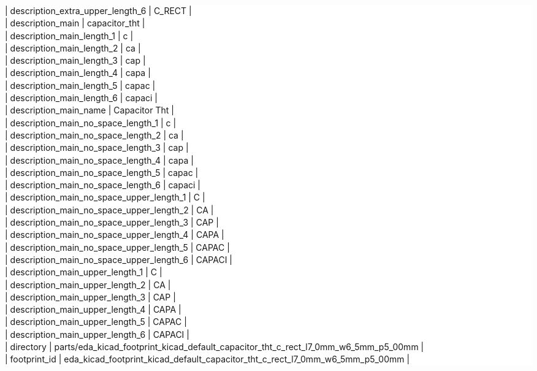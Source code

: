 | description_extra_upper_length_6 | C_RECT |  
| description_main | capacitor_tht |  
| description_main_length_1 | c |  
| description_main_length_2 | ca |  
| description_main_length_3 | cap |  
| description_main_length_4 | capa |  
| description_main_length_5 | capac |  
| description_main_length_6 | capaci |  
| description_main_name | Capacitor Tht |  
| description_main_no_space_length_1 | c |  
| description_main_no_space_length_2 | ca |  
| description_main_no_space_length_3 | cap |  
| description_main_no_space_length_4 | capa |  
| description_main_no_space_length_5 | capac |  
| description_main_no_space_length_6 | capaci |  
| description_main_no_space_upper_length_1 | C |  
| description_main_no_space_upper_length_2 | CA |  
| description_main_no_space_upper_length_3 | CAP |  
| description_main_no_space_upper_length_4 | CAPA |  
| description_main_no_space_upper_length_5 | CAPAC |  
| description_main_no_space_upper_length_6 | CAPACI |  
| description_main_upper_length_1 | C |  
| description_main_upper_length_2 | CA |  
| description_main_upper_length_3 | CAP |  
| description_main_upper_length_4 | CAPA |  
| description_main_upper_length_5 | CAPAC |  
| description_main_upper_length_6 | CAPACI |  
| directory | parts/eda_kicad_footprint_kicad_default_capacitor_tht_c_rect_l7_0mm_w6_5mm_p5_00mm |  
| footprint_id | eda_kicad_footprint_kicad_default_capacitor_tht_c_rect_l7_0mm_w6_5mm_p5_00mm |  